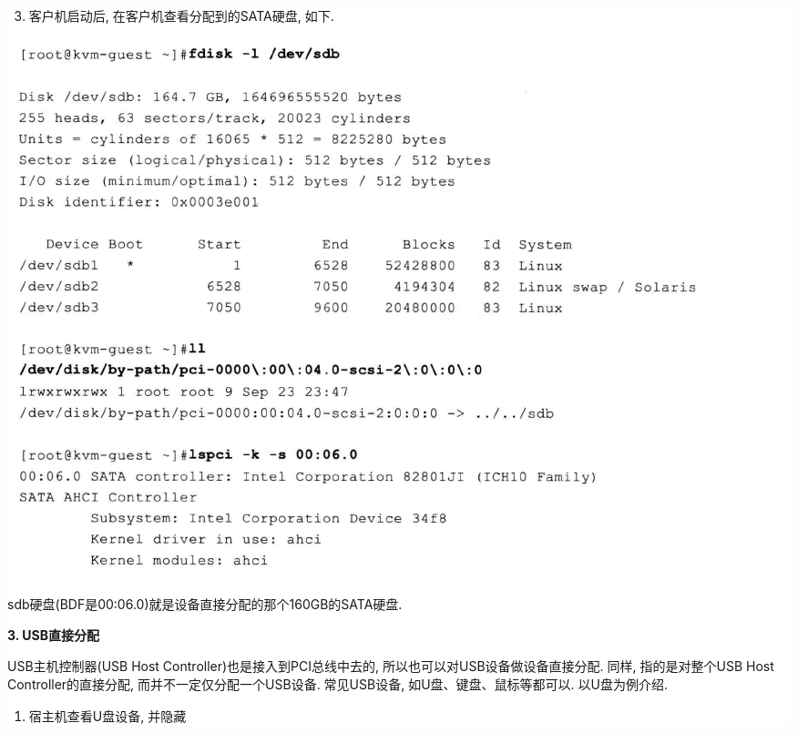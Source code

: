 3) 客户机启动后, 在客户机查看分配到的SATA硬盘, 如下.

![查看](images/125.png)

sdb硬盘(BDF是00:06.0)就是设备直接分配的那个160GB的SATA硬盘.

**3. USB直接分配**

USB主机控制器(USB Host Controller)也是接入到PCI总线中去的, 所以也可以对USB设备做设备直接分配. 同样, 指的是对整个USB Host Controller的直接分配, 而并不一定仅分配一个USB设备. 常见USB设备, 如U盘、键盘、鼠标等都可以. 以U盘为例介绍.

1) 宿主机查看U盘设备, 并隐藏
